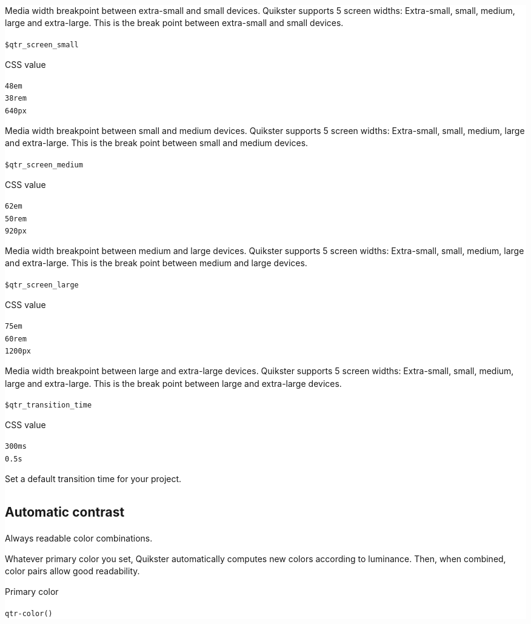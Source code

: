 Media width breakpoint between extra-small and small devices. Quikster supports 5 screen widths: Extra-small, small, medium, large and extra-large. This is the break point between extra-small and small devices.

`$qtr_screen_small`

CSS value

`48em`  
`38rem`  
`640px`

Media width breakpoint between small and medium devices. Quikster supports 5 screen widths: Extra-small, small, medium, large and extra-large. This is the break point between small and medium devices.

`$qtr_screen_medium`

CSS value

`62em`  
`50rem`  
`920px`

Media width breakpoint between medium and large devices. Quikster supports 5 screen widths: Extra-small, small, medium, large and extra-large. This is the break point between medium and large devices.

`$qtr_screen_large`

CSS value

`75em`  
`60rem`  
`1200px`

Media width breakpoint between large and extra-large devices. Quikster supports 5 screen widths: Extra-small, small, medium, large and extra-large. This is the break point between large and extra-large devices.

`$qtr_transition_time`

CSS value

`300ms`  
`0.5s`

Set a default transition time for your project.

Automatic contrast
------------------

Always readable color combinations.

Whatever primary color you set, Quikster automatically computes new colors according to luminance. Then, when combined, color pairs allow good readability.

Primary color

`qtr-color()`
